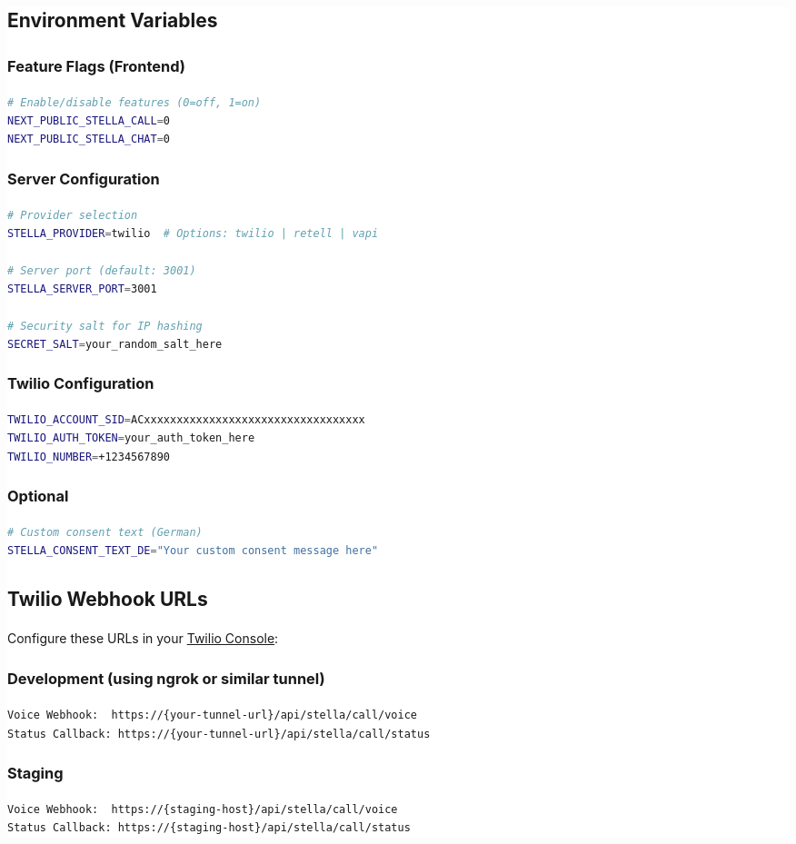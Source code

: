 ## Environment Variables

### Feature Flags (Frontend)

```bash
# Enable/disable features (0=off, 1=on)
NEXT_PUBLIC_STELLA_CALL=0
NEXT_PUBLIC_STELLA_CHAT=0
```

### Server Configuration

```bash
# Provider selection
STELLA_PROVIDER=twilio  # Options: twilio | retell | vapi

# Server port (default: 3001)
STELLA_SERVER_PORT=3001

# Security salt for IP hashing
SECRET_SALT=your_random_salt_here
```

### Twilio Configuration

```bash
TWILIO_ACCOUNT_SID=ACxxxxxxxxxxxxxxxxxxxxxxxxxxxxxxxxxx
TWILIO_AUTH_TOKEN=your_auth_token_here
TWILIO_NUMBER=+1234567890
```

### Optional

```bash
# Custom consent text (German)
STELLA_CONSENT_TEXT_DE="Your custom consent message here"
```

## Twilio Webhook URLs

Configure these URLs in your [Twilio Console](https://console.twilio.com/):

### Development (using ngrok or similar tunnel)

```
Voice Webhook:  https://{your-tunnel-url}/api/stella/call/voice
Status Callback: https://{your-tunnel-url}/api/stella/call/status
```

### Staging

```
Voice Webhook:  https://{staging-host}/api/stella/call/voice
Status Callback: https://{staging-host}/api/stella/call/status
```
